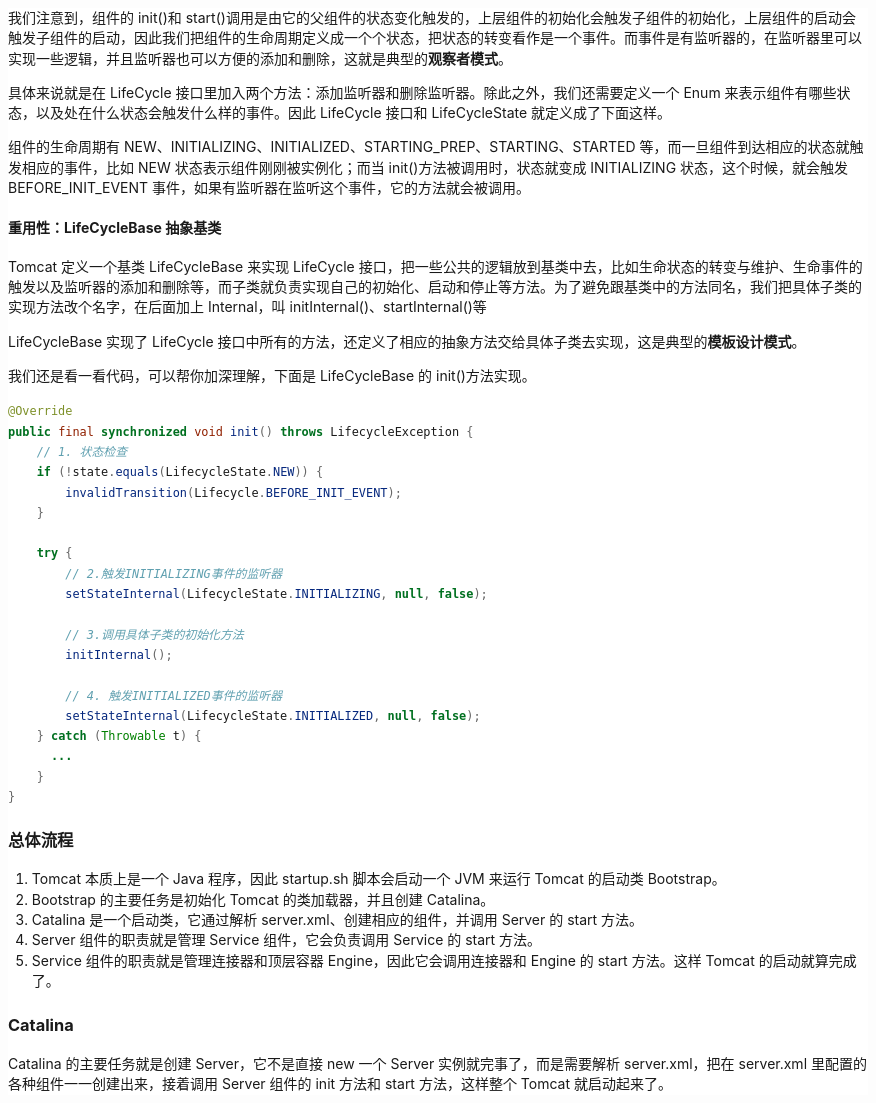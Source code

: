 我们注意到，组件的 init()和 start()调用是由它的父组件的状态变化触发的，上层组件的初始化会触发子组件的初始化，上层组件的启动会触发子组件的启动，因此我们把组件的生命周期定义成一个个状态，把状态的转变看作是一个事件。而事件是有监听器的，在监听器里可以实现一些逻辑，并且监听器也可以方便的添加和删除，这就是典型的**观察者模式**。

具体来说就是在 LifeCycle 接口里加入两个方法：添加监听器和删除监听器。除此之外，我们还需要定义一个 Enum 来表示组件有哪些状态，以及处在什么状态会触发什么样的事件。因此 LifeCycle 接口和 LifeCycleState 就定义成了下面这样。

组件的生命周期有 NEW、INITIALIZING、INITIALIZED、STARTING_PREP、STARTING、STARTED 等，而一旦组件到达相应的状态就触发相应的事件，比如 NEW 状态表示组件刚刚被实例化；而当 init()方法被调用时，状态就变成 INITIALIZING 状态，这个时候，就会触发 BEFORE_INIT_EVENT 事件，如果有监听器在监听这个事件，它的方法就会被调用。

#### 重用性：LifeCycleBase 抽象基类

Tomcat 定义一个基类 LifeCycleBase 来实现 LifeCycle 接口，把一些公共的逻辑放到基类中去，比如生命状态的转变与维护、生命事件的触发以及监听器的添加和删除等，而子类就负责实现自己的初始化、启动和停止等方法。为了避免跟基类中的方法同名，我们把具体子类的实现方法改个名字，在后面加上 Internal，叫 initInternal()、startInternal()等

LifeCycleBase 实现了 LifeCycle 接口中所有的方法，还定义了相应的抽象方法交给具体子类去实现，这是典型的**模板设计模式**。

我们还是看一看代码，可以帮你加深理解，下面是 LifeCycleBase 的 init()方法实现。

```java
@Override
public final synchronized void init() throws LifecycleException {
    // 1. 状态检查
    if (!state.equals(LifecycleState.NEW)) {
        invalidTransition(Lifecycle.BEFORE_INIT_EVENT);
    }

    try {
        // 2.触发INITIALIZING事件的监听器
        setStateInternal(LifecycleState.INITIALIZING, null, false);

        // 3.调用具体子类的初始化方法
        initInternal();

        // 4. 触发INITIALIZED事件的监听器
        setStateInternal(LifecycleState.INITIALIZED, null, false);
    } catch (Throwable t) {
      ...
    }
}
```

### 总体流程

1. Tomcat 本质上是一个 Java 程序，因此 startup.sh 脚本会启动一个 JVM 来运行 Tomcat 的启动类 Bootstrap。
2. Bootstrap 的主要任务是初始化 Tomcat 的类加载器，并且创建 Catalina。
3. Catalina 是一个启动类，它通过解析 server.xml、创建相应的组件，并调用 Server 的 start 方法。
4. Server 组件的职责就是管理 Service 组件，它会负责调用 Service 的 start 方法。
5. Service 组件的职责就是管理连接器和顶层容器 Engine，因此它会调用连接器和 Engine 的 start 方法。这样 Tomcat 的启动就算完成了。

### Catalina

Catalina 的主要任务就是创建 Server，它不是直接 new 一个 Server 实例就完事了，而是需要解析 server.xml，把在 server.xml 里配置的各种组件一一创建出来，接着调用 Server 组件的 init 方法和 start 方法，这样整个 Tomcat 就启动起来了。
